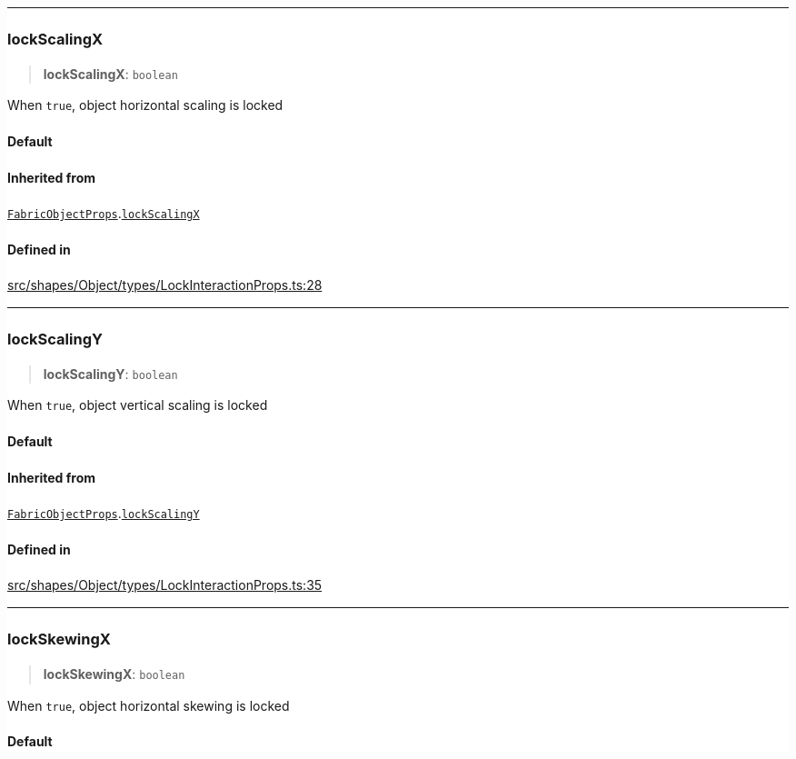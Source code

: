 ***

### lockScalingX

> **lockScalingX**: `boolean`

When `true`, object horizontal scaling is locked

#### Default

```ts

```

#### Inherited from

[`FabricObjectProps`](/api/interfaces/fabricobjectprops/).[`lockScalingX`](/api/interfaces/fabricobjectprops/#lockscalingx)

#### Defined in

[src/shapes/Object/types/LockInteractionProps.ts:28](https://github.com/fabricjs/fabric.js/blob/a0b4adf41e0a1fd81824114cedd4c32bfb8cac25/src/shapes/Object/types/LockInteractionProps.ts#L28)

***

### lockScalingY

> **lockScalingY**: `boolean`

When `true`, object vertical scaling is locked

#### Default

```ts

```

#### Inherited from

[`FabricObjectProps`](/api/interfaces/fabricobjectprops/).[`lockScalingY`](/api/interfaces/fabricobjectprops/#lockscalingy)

#### Defined in

[src/shapes/Object/types/LockInteractionProps.ts:35](https://github.com/fabricjs/fabric.js/blob/a0b4adf41e0a1fd81824114cedd4c32bfb8cac25/src/shapes/Object/types/LockInteractionProps.ts#L35)

***

### lockSkewingX

> **lockSkewingX**: `boolean`

When `true`, object horizontal skewing is locked

#### Default

